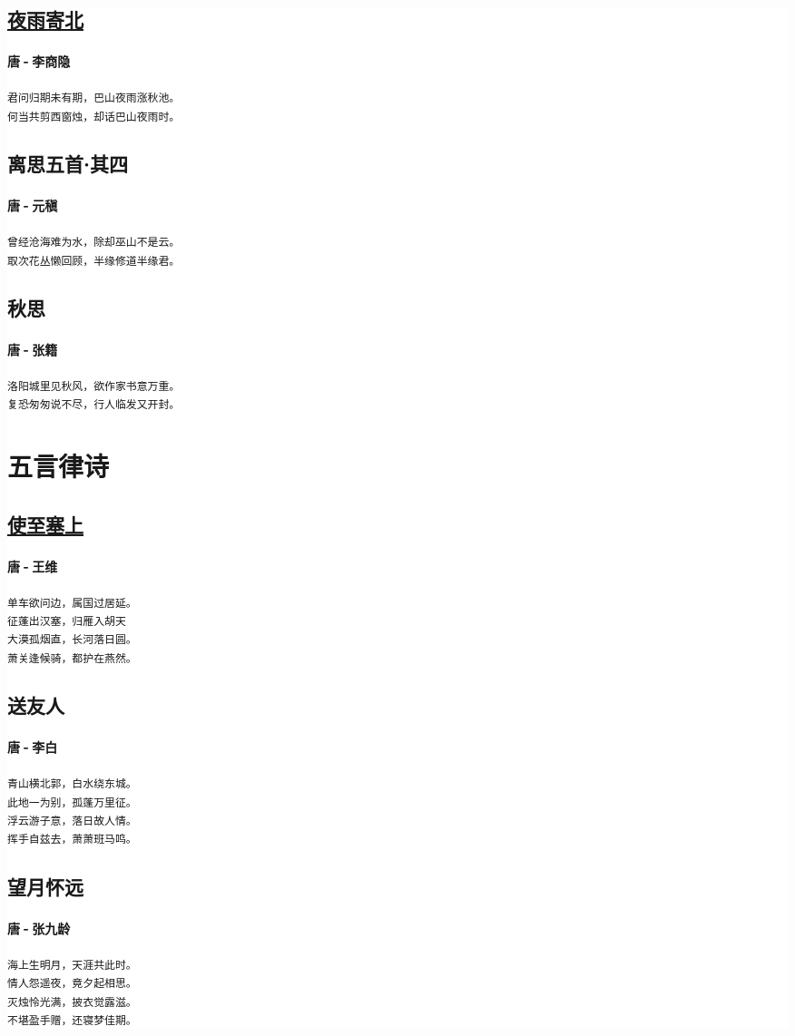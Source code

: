 ## [夜雨寄北](https://baike.baidu.com/item/夜雨寄北)
#### 唐 - 李商隐
```
君问归期未有期，巴山夜雨涨秋池。
何当共剪西窗烛，却话巴山夜雨时。
```

## 离思五首·其四
#### 唐 - 元稹
```
曾经沧海难为水，除却巫山不是云。
取次花丛懒回顾，半缘修道半缘君。
```

## 秋思
#### 唐 - 张籍
```
洛阳城里见秋风，欲作家书意万重。
复恐匆匆说不尽，行人临发又开封。
```

# 五言律诗

## [使至塞上](https://baike.baidu.com/item/使至塞上/2793889)
#### 唐 - 王维
```
单车欲问边，属国过居延。
征蓬出汉塞，归雁入胡天
大漠孤烟直，长河落日圆。
萧关逢候骑，都护在燕然。
```

## 送友人
#### 唐 - 李白
```
青山横北郭，白水绕东城。
此地一为别，孤蓬万里征。
浮云游子意，落日故人情。
挥手自兹去，萧萧班马鸣。
```

## 望月怀远
#### 唐 - 张九龄
```
海上生明月，天涯共此时。
情人怨遥夜，竟夕起相思。
灭烛怜光满，披衣觉露滋。
不堪盈手赠，还寝梦佳期。
```
